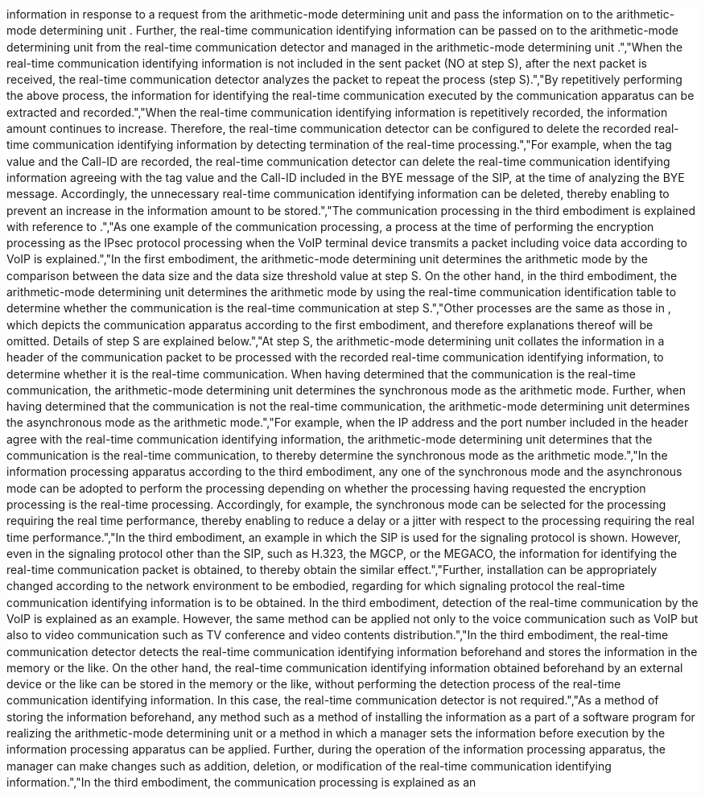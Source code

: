 information in response to a request from the arithmetic-mode determining unit  and pass the information on to the arithmetic-mode determining unit . Further, the real-time communication identifying information can be passed on to the arithmetic-mode determining unit  from the real-time communication detector  and managed in the arithmetic-mode determining unit .","When the real-time communication identifying information is not included in the sent packet (NO at step S), after the next packet is received, the real-time communication detector  analyzes the packet to repeat the process (step S).","By repetitively performing the above process, the information for identifying the real-time communication executed by the communication apparatus  can be extracted and recorded.","When the real-time communication identifying information is repetitively recorded, the information amount continues to increase. Therefore, the real-time communication detector  can be configured to delete the recorded real-time communication identifying information by detecting termination of the real-time processing.","For example, when the tag value and the Call-ID are recorded, the real-time communication detector  can delete the real-time communication identifying information agreeing with the tag value and the Call-ID included in the BYE message of the SIP, at the time of analyzing the BYE message. Accordingly, the unnecessary real-time communication identifying information can be deleted, thereby enabling to prevent an increase in the information amount to be stored.","The communication processing in the third embodiment is explained with reference to .","As one example of the communication processing, a process at the time of performing the encryption processing as the IPsec protocol processing when the VoIP terminal device  transmits a packet including voice data according to VoIP is explained.","In the first embodiment, the arithmetic-mode determining unit  determines the arithmetic mode by the comparison between the data size and the data size threshold value at step S. On the other hand, in the third embodiment, the arithmetic-mode determining unit  determines the arithmetic mode by using the real-time communication identification table to determine whether the communication is the real-time communication at step S.","Other processes are the same as those in , which depicts the communication apparatus  according to the first embodiment, and therefore explanations thereof will be omitted. Details of step S are explained below.","At step S, the arithmetic-mode determining unit  collates the information in a header of the communication packet to be processed with the recorded real-time communication identifying information, to determine whether it is the real-time communication. When having determined that the communication is the real-time communication, the arithmetic-mode determining unit  determines the synchronous mode as the arithmetic mode. Further, when having determined that the communication is not the real-time communication, the arithmetic-mode determining unit  determines the asynchronous mode as the arithmetic mode.","For example, when the IP address and the port number included in the header agree with the real-time communication identifying information, the arithmetic-mode determining unit  determines that the communication is the real-time communication, to thereby determine the synchronous mode as the arithmetic mode.","In the information processing apparatus according to the third embodiment, any one of the synchronous mode and the asynchronous mode can be adopted to perform the processing depending on whether the processing having requested the encryption processing is the real-time processing. Accordingly, for example, the synchronous mode can be selected for the processing requiring the real time performance, thereby enabling to reduce a delay or a jitter with respect to the processing requiring the real time performance.","In the third embodiment, an example in which the SIP is used for the signaling protocol is shown. However, even in the signaling protocol other than the SIP, such as H.323, the MGCP, or the MEGACO, the information for identifying the real-time communication packet is obtained, to thereby obtain the similar effect.","Further, installation can be appropriately changed according to the network environment to be embodied, regarding for which signaling protocol the real-time communication identifying information is to be obtained. In the third embodiment, detection of the real-time communication by the VoIP is explained as an example. However, the same method can be applied not only to the voice communication such as VoIP but also to video communication such as TV conference and video contents distribution.","In the third embodiment, the real-time communication detector  detects the real-time communication identifying information beforehand and stores the information in the memory  or the like. On the other hand, the real-time communication identifying information obtained beforehand by an external device or the like can be stored in the memory  or the like, without performing the detection process of the real-time communication identifying information. In this case, the real-time communication detector  is not required.","As a method of storing the information beforehand, any method such as a method of installing the information as a part of a software program for realizing the arithmetic-mode determining unit  or a method in which a manager sets the information before execution by the information processing apparatus can be applied. Further, during the operation of the information processing apparatus, the manager can make changes such as addition, deletion, or modification of the real-time communication identifying information.","In the third embodiment, the communication processing is explained as an